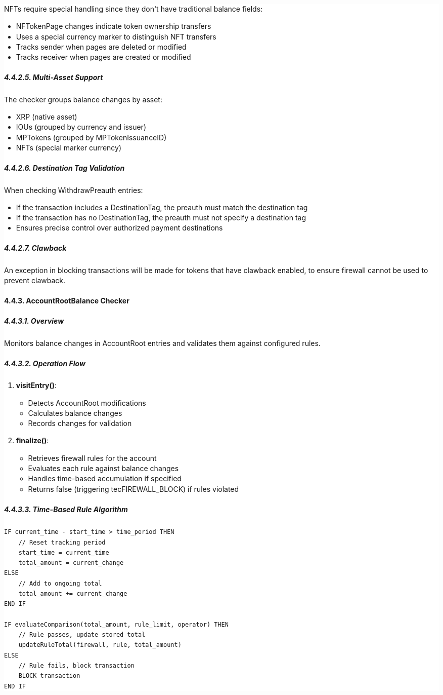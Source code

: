 NFTs require special handling since they don't have traditional balance fields:

- NFTokenPage changes indicate token ownership transfers
- Uses a special currency marker to distinguish NFT transfers
- Tracks sender when pages are deleted or modified
- Tracks receiver when pages are created or modified

##### 4.4.2.5. Multi-Asset Support

The checker groups balance changes by asset:

- XRP (native asset)
- IOUs (grouped by currency and issuer)
- MPTokens (grouped by MPTokenIssuanceID)
- NFTs (special marker currency)

##### 4.4.2.6. Destination Tag Validation

When checking WithdrawPreauth entries:

- If the transaction includes a DestinationTag, the preauth must match the destination tag
- If the transaction has no DestinationTag, the preauth must not specify a destination tag
- Ensures precise control over authorized payment destinations

##### 4.4.2.7. Clawback

An exception in blocking transactions will be made for tokens that have clawback enabled, to ensure firewall cannot be used to prevent clawback.

#### 4.4.3. AccountRootBalance Checker

##### 4.4.3.1. Overview

Monitors balance changes in AccountRoot entries and validates them against configured rules.

##### 4.4.3.2. Operation Flow

1. **visitEntry()**:

   - Detects AccountRoot modifications
   - Calculates balance changes
   - Records changes for validation

2. **finalize()**:

   - Retrieves firewall rules for the account
   - Evaluates each rule against balance changes
   - Handles time-based accumulation if specified
   - Returns false (triggering tecFIREWALL_BLOCK) if rules violated

##### 4.4.3.3. Time-Based Rule Algorithm

```
IF current_time - start_time > time_period THEN
    // Reset tracking period
    start_time = current_time
    total_amount = current_change
ELSE
    // Add to ongoing total
    total_amount += current_change
END IF

IF evaluateComparison(total_amount, rule_limit, operator) THEN
    // Rule passes, update stored total
    updateRuleTotal(firewall, rule, total_amount)
ELSE
    // Rule fails, block transaction
    BLOCK transaction
END IF
```
